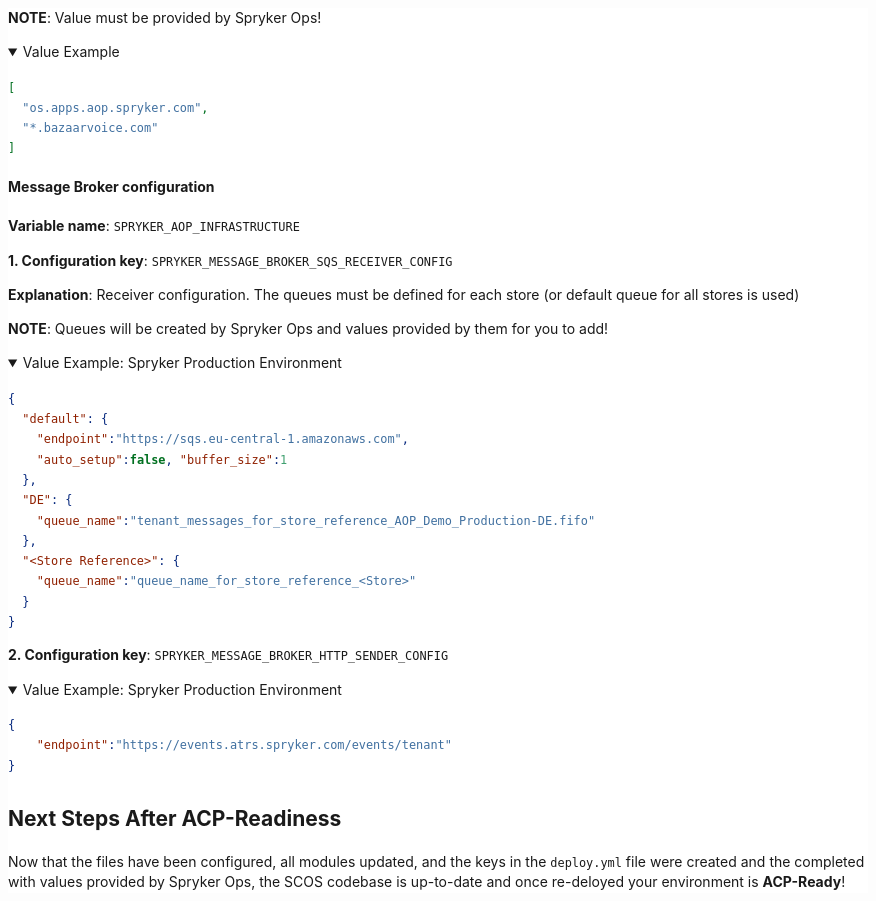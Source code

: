 **NOTE**: Value must be provided by Spryker Ops!

<details open>
<summary>Value Example</summary>

```json
[
  "os.apps.aop.spryker.com",
  "*.bazaarvoice.com"
]
```
</details>

#### Message Broker configuration

**Variable name**: `SPRYKER_AOP_INFRASTRUCTURE`

**1. Configuration key**: `SPRYKER_MESSAGE_BROKER_SQS_RECEIVER_CONFIG`

**Explanation**: Receiver configuration. The queues must be defined for each store (or default queue for all stores is used)

**NOTE**: Queues will be created by Spryker Ops and values provided by them for you to add!

<details open>
<summary>Value Example: Spryker Production Environment</summary>

```json
{
  "default": {
    "endpoint":"https://sqs.eu-central-1.amazonaws.com",
    "auto_setup":false, "buffer_size":1
  },
  "DE": {
    "queue_name":"tenant_messages_for_store_reference_AOP_Demo_Production-DE.fifo"
  },
  "<Store Reference>": {
    "queue_name":"queue_name_for_store_reference_<Store>"
  }
}
```
</details>

**2. Configuration key**: `SPRYKER_MESSAGE_BROKER_HTTP_SENDER_CONFIG`

<details open>
<summary>Value Example: Spryker Production Environment</summary>

```json
{
    "endpoint":"https://events.atrs.spryker.com/events/tenant"
}
```
</details>

## Next Steps After ACP-Readiness
Now that the files have been configured, all modules updated, and the keys in the `deploy.yml` file were created and the completed with values provided by Spryker  Ops, the SCOS codebase is up-to-date and once re-deloyed your environment is **ACP-Ready**!
